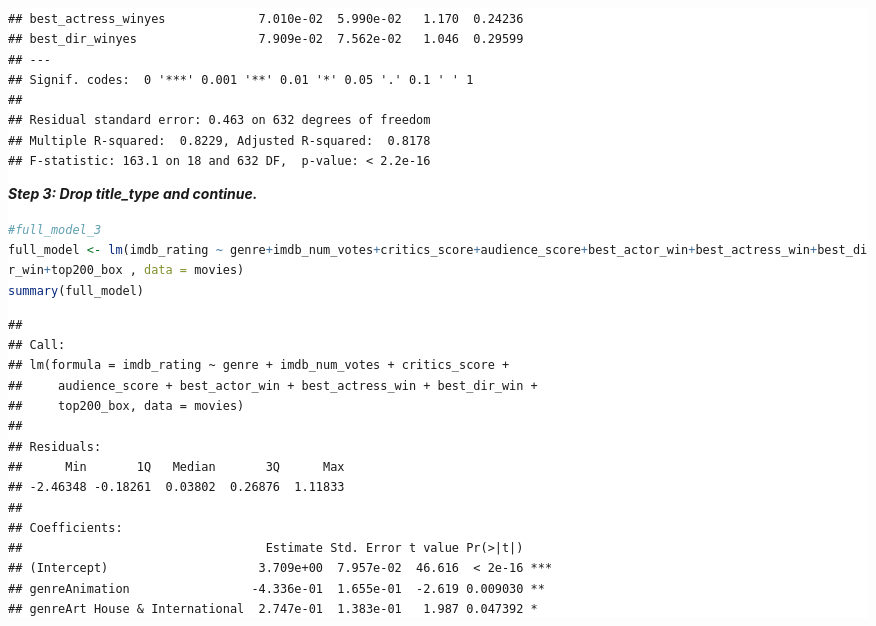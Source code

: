     ## best_actress_winyes             7.010e-02  5.990e-02   1.170  0.24236    
    ## best_dir_winyes                 7.909e-02  7.562e-02   1.046  0.29599    
    ## ---
    ## Signif. codes:  0 '***' 0.001 '**' 0.01 '*' 0.05 '.' 0.1 ' ' 1
    ## 
    ## Residual standard error: 0.463 on 632 degrees of freedom
    ## Multiple R-squared:  0.8229, Adjusted R-squared:  0.8178 
    ## F-statistic: 163.1 on 18 and 632 DF,  p-value: < 2.2e-16

***Step 3: Drop title_type and continue.***

``` r
#full_model_3
full_model <- lm(imdb_rating ~ genre+imdb_num_votes+critics_score+audience_score+best_actor_win+best_actress_win+best_dir_win+top200_box , data = movies) 
summary(full_model)
```

    ## 
    ## Call:
    ## lm(formula = imdb_rating ~ genre + imdb_num_votes + critics_score + 
    ##     audience_score + best_actor_win + best_actress_win + best_dir_win + 
    ##     top200_box, data = movies)
    ## 
    ## Residuals:
    ##      Min       1Q   Median       3Q      Max 
    ## -2.46348 -0.18261  0.03802  0.26876  1.11833 
    ## 
    ## Coefficients:
    ##                                  Estimate Std. Error t value Pr(>|t|)    
    ## (Intercept)                     3.709e+00  7.957e-02  46.616  < 2e-16 ***
    ## genreAnimation                 -4.336e-01  1.655e-01  -2.619 0.009030 ** 
    ## genreArt House & International  2.747e-01  1.383e-01   1.987 0.047392 *  